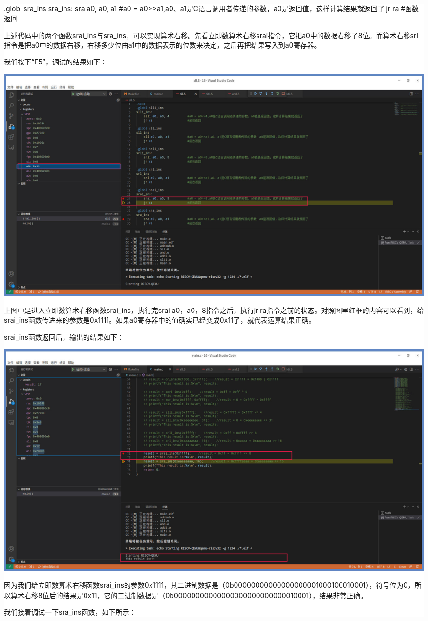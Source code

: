 .globl sra_ins
sra_ins:
    sra a0, a0, a1          #a0 = a0&gt;&gt;a1,a0、a1是C语言调用者传递的参数，a0是返回值，这样计算结果就返回了
    jr ra                   #函数返回
</code></pre>
<p>上述代码中的两个函数srai_ins与sra_ins，可以实现算术右移。先看立即数算术右移srai指令，它把a0中的数据右移了8位。而算术右移srl指令是把a0中的数据右移，右移多少位由a1中的数据表示的位数来决定，之后再把结果写入到a0寄存器。</p>
<p>我们按下“F5”，调试的结果如下：</p>
<p><img alt="图片" src="assets/9aa7f0f2aa4a9abaf23ed0d592d6aa2b.jpg"/></p>
<p>上图中是进入立即数算术右移函数srai_ins，执行完srai a0，a0，8指令之后，执行jr ra指令之前的状态。对照图里红框的内容可以看到，给srai_ins函数传进来的参数是0x1111。如果a0寄存器中的值确实已经变成0x11了，就代表运算结果正确。</p>
<p>srai_ins函数返回后，输出的结果如下：</p>
<p><img alt="图片" src="assets/90f4c5995f6bbcbca6cee49e4ebyy6b8.jpg"/></p>
<p>因为我们给立即数算术右移函数srai_ins的参数0x1111，其二进制数据是（0b00000000000000000001000100010001），符号位为0，所以算术右移8位后的结果是0x11，它的二进制数据是（0b00000000000000000000000000010001），结果非常正确。</p>
<p>我们接着调试一下sra_ins函数，如下所示：</p>